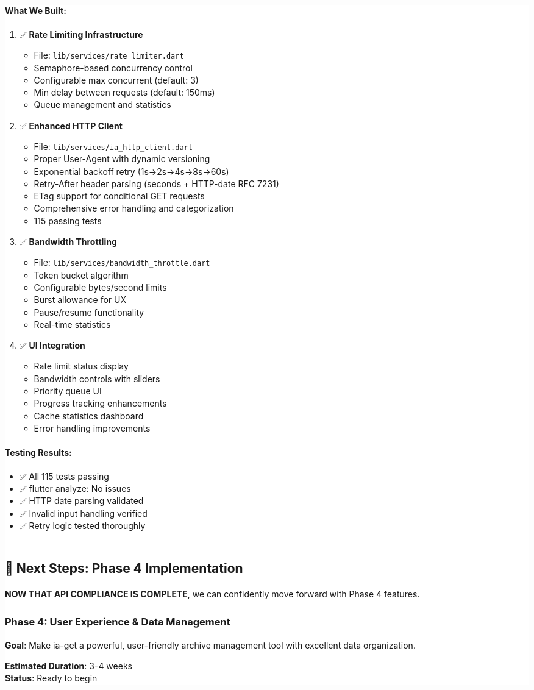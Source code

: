 #### What We Built:

1. ✅ **Rate Limiting Infrastructure**
   - File: `lib/services/rate_limiter.dart`
   - Semaphore-based concurrency control
   - Configurable max concurrent (default: 3)
   - Min delay between requests (default: 150ms)
   - Queue management and statistics

2. ✅ **Enhanced HTTP Client**
   - File: `lib/services/ia_http_client.dart`
   - Proper User-Agent with dynamic versioning
   - Exponential backoff retry (1s→2s→4s→8s→60s)
   - Retry-After header parsing (seconds + HTTP-date RFC 7231)
   - ETag support for conditional GET requests
   - Comprehensive error handling and categorization
   - 115 passing tests

3. ✅ **Bandwidth Throttling**
   - File: `lib/services/bandwidth_throttle.dart`
   - Token bucket algorithm
   - Configurable bytes/second limits
   - Burst allowance for UX
   - Pause/resume functionality
   - Real-time statistics

4. ✅ **UI Integration**
   - Rate limit status display
   - Bandwidth controls with sliders
   - Priority queue UI
   - Progress tracking enhancements
   - Cache statistics dashboard
   - Error handling improvements

#### Testing Results:
- ✅ All 115 tests passing
- ✅ flutter analyze: No issues
- ✅ HTTP date parsing validated
- ✅ Invalid input handling verified
- ✅ Retry logic tested thoroughly

---

## 🎯 Next Steps: Phase 4 Implementation

**NOW THAT API COMPLIANCE IS COMPLETE**, we can confidently move forward with Phase 4 features.

### Phase 4: User Experience & Data Management

**Goal**: Make ia-get a powerful, user-friendly archive management tool with excellent data organization.

**Estimated Duration**: 3-4 weeks  
**Status**: Ready to begin
